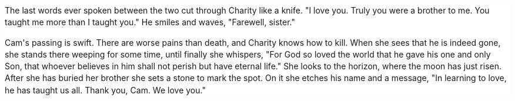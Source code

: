 The last words ever spoken between the two cut through Charity like a knife. "I love you. Truly you were a brother to me. You taught me more than I taught you." He smiles and waves, "Farewell, sister."

Cam's passing is swift. There are worse pains than death, and Charity knows how to kill. When she sees that he is indeed gone, she stands there weeping for some time, until finally she whispers, "For God so loved the world that he gave his one and only Son, that whoever believes in him shall not perish but have eternal life." She looks to the horizon, where the moon has just risen. After she has buried her brother she sets a stone to mark the spot. On it she etches his name and a message, "In learning to love, he has taught us all. Thank you, Cam. We love you."